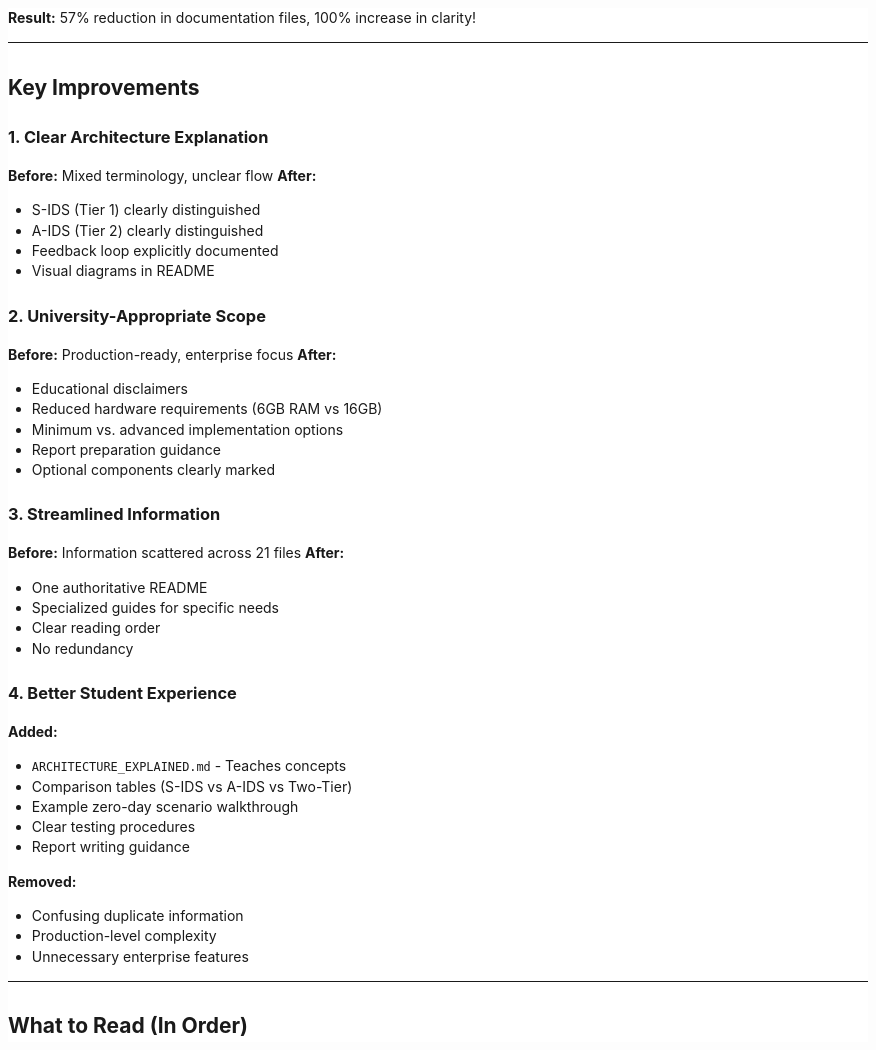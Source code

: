 **Result:** 57% reduction in documentation files, 100% increase in clarity!

---

## Key Improvements

### 1. Clear Architecture Explanation

**Before:** Mixed terminology, unclear flow
**After:**
- S-IDS (Tier 1) clearly distinguished
- A-IDS (Tier 2) clearly distinguished
- Feedback loop explicitly documented
- Visual diagrams in README

### 2. University-Appropriate Scope

**Before:** Production-ready, enterprise focus
**After:**
- Educational disclaimers
- Reduced hardware requirements (6GB RAM vs 16GB)
- Minimum vs. advanced implementation options
- Report preparation guidance
- Optional components clearly marked

### 3. Streamlined Information

**Before:** Information scattered across 21 files
**After:**
- One authoritative README
- Specialized guides for specific needs
- Clear reading order
- No redundancy

### 4. Better Student Experience

**Added:**
- `ARCHITECTURE_EXPLAINED.md` - Teaches concepts
- Comparison tables (S-IDS vs A-IDS vs Two-Tier)
- Example zero-day scenario walkthrough
- Clear testing procedures
- Report writing guidance

**Removed:**
- Confusing duplicate information
- Production-level complexity
- Unnecessary enterprise features

---

## What to Read (In Order)
